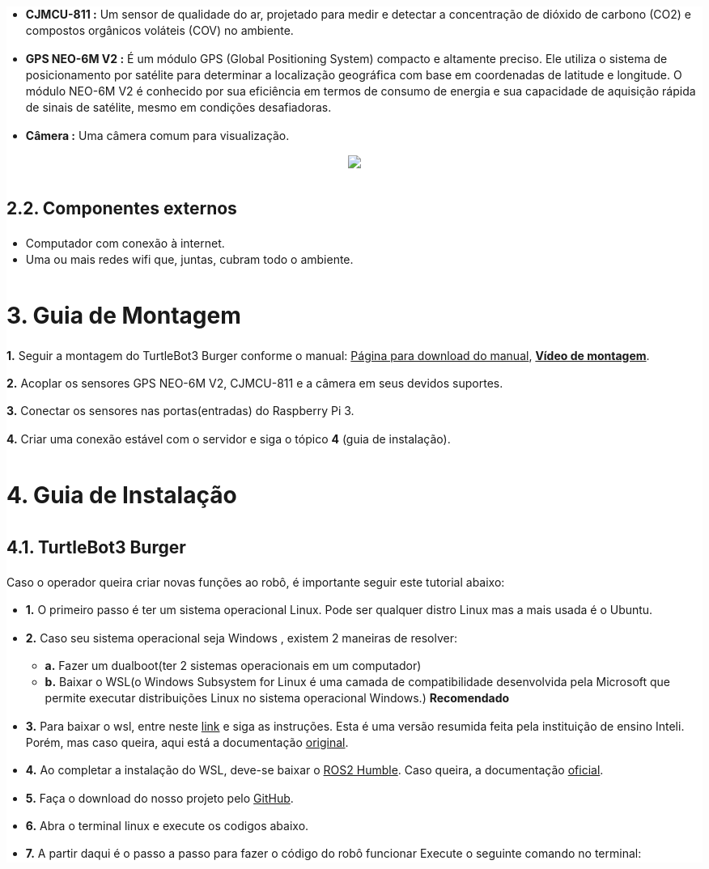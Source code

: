 * **CJMCU-811 :** Um sensor de qualidade do ar, projetado para medir e detectar a concentração de dióxido de carbono (CO2) e compostos orgânicos voláteis (COV) no ambiente.


* **GPS NEO-6M V2 :** É um módulo GPS (Global Positioning System) compacto e altamente preciso. Ele utiliza o sistema de posicionamento por satélite para determinar a localização geográfica com base em coordenadas de latitude e longitude. O módulo NEO-6M V2 é conhecido por sua eficiência em termos de consumo de energia e sua capacidade de aquisição rápida de sinais de satélite, mesmo em condições desafiadoras.


- **Câmera :** Uma câmera comum para visualização.

<p align="center"><img src="https://github.com/2023M6T2-Inteli/Inspectron/blob/LucaSarhan-patch-1/docs/media/componentes.png?raw=true" width="80%" ></img></p>

## 2.2. Componentes externos

* Computador com conexão à internet.
* Uma ou mais redes wifi que, juntas, cubram todo o ambiente.

# 3. Guia de Montagem

**1.** Seguir a montagem do TurtleBot3 Burger conforme o manual: [Página para download do manual](https://emanual.robotis.com/docs/en/platform/turtlebot3/hardware_setup/), **[Vídeo de montagem](https://youtu.be/5D9S_tcenL4)**.

**2.** Acoplar os sensores GPS NEO-6M V2, CJMCU-811 e a câmera em seus devidos suportes.

**3.** Conectar os sensores nas portas(entradas) do Raspberry Pi 3.

**4.** Criar uma conexão estável com o servidor e siga o tópico **4** (guia de instalação).

# 4. Guia de Instalação

## 4.1. TurtleBot3 Burger
Caso o operador queira criar novas funções ao robô, é importante seguir este tutorial abaixo:

 * **1.** O primeiro passo é ter um sistema operacional Linux. Pode ser qualquer distro Linux mas a mais usada é o Ubuntu. 
 
 * **2.** Caso seu sistema operacional seja Windows , existem 2 maneiras de resolver:
	 * **a.** Fazer um dualboot(ter 2 sistemas operacionais em um computador)
	 * **b.** Baixar o WSL(o Windows Subsystem for Linux é uma camada de compatibilidade desenvolvida pela Microsoft que permite executar distribuições Linux no sistema operacional Windows.) **Recomendado**
* **3.** Para baixar o wsl, entre neste [link](https://github.com/rmnicola/m6-ec-encontro1/tree/b27ae69c8799c29ce488e7f53bba7b92411eaf7a#instalando-o-wsl) e siga as instruções. Esta é uma versão resumida feita pela instituição de ensino Inteli. Porém, mas caso queira, aqui está a documentação [original](https://ubuntu.com/tutorials/install-ubuntu-on-wsl2-on-windows-11-with-gui-support#1-overview).

* **4.** Ao completar a instalação do WSL, deve-se baixar o [ROS2 Humble](https://github.com/rmnicola/m6-ec-encontro1/tree/b27ae69c8799c29ce488e7f53bba7b92411eaf7a#instalando-o-ros2-humble). Caso queira, a documentação [oficial](https://docs.ros.org/en/humble/Installation/Ubuntu-Install-Debians.html).
* **5.** Faça o download do nosso projeto pelo [GitHub](https://github.com/2023M6T2-Inteli/Inspectron).
* **6.** Abra o terminal linux e execute os codigos abaixo.
* **7.** A partir daqui é o passo a passo para fazer o código do robô funcionar
Execute o seguinte comando no terminal:
